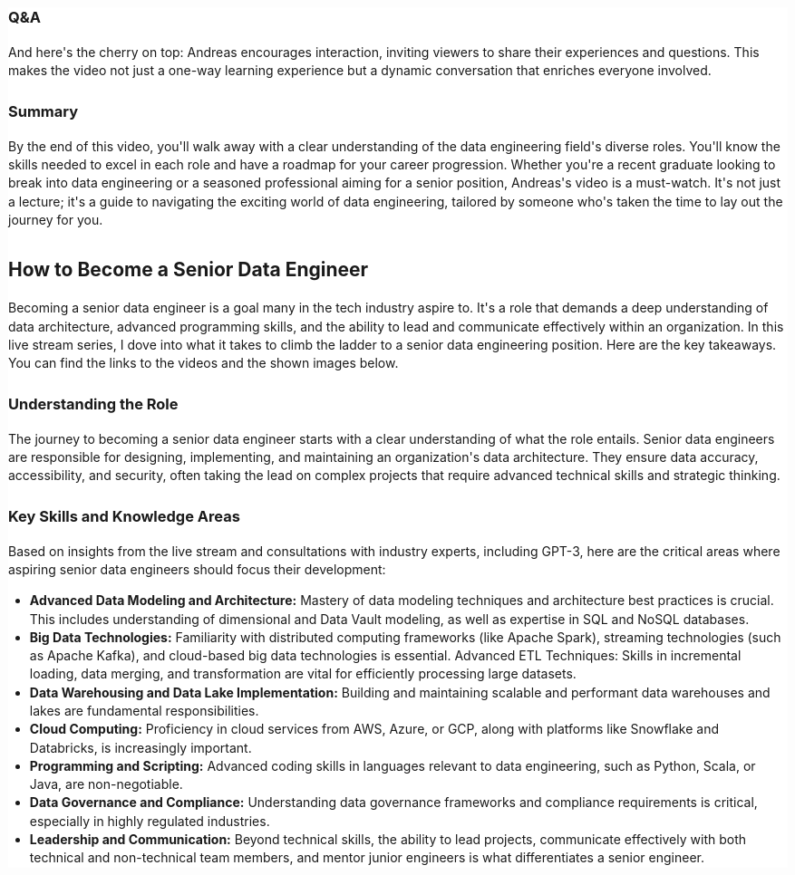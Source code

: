 ### Q&A

And here's the cherry on top: Andreas encourages interaction, inviting viewers to share their experiences and questions. This makes the video not just a one-way learning experience but a dynamic conversation that enriches everyone involved.

### Summary

By the end of this video, you'll walk away with a clear understanding of the data engineering field's diverse roles. You'll know the skills needed to excel in each role and have a roadmap for your career progression. Whether you're a recent graduate looking to break into data engineering or a seasoned professional aiming for a senior position, Andreas's video is a must-watch. It's not just a lecture; it's a guide to navigating the exciting world of data engineering, tailored by someone who's taken the time to lay out the journey for you.



## How to Become a Senior Data Engineer

Becoming a senior data engineer is a goal many in the tech industry aspire to. It's a role that demands a deep understanding of data architecture, advanced programming skills, and the ability to lead and communicate effectively within an organization. In this live stream series, I dove into what it takes to climb the ladder to a senior data engineering position. Here are the key takeaways. You can find the links to the videos and the shown images below.

### Understanding the Role
The journey to becoming a senior data engineer starts with a clear understanding of what the role entails. Senior data engineers are responsible for designing, implementing, and maintaining an organization's data architecture. They ensure data accuracy, accessibility, and security, often taking the lead on complex projects that require advanced technical skills and strategic thinking.

### Key Skills and Knowledge Areas
Based on insights from the live stream and consultations with industry experts, including GPT-3, here are the critical areas where aspiring senior data engineers should focus their development:

- **Advanced Data Modeling and Architecture:** Mastery of data modeling techniques and architecture best practices is crucial. This includes understanding of dimensional and Data Vault modeling, as well as expertise in SQL and NoSQL databases.
- **Big Data Technologies:** Familiarity with distributed computing frameworks (like Apache Spark), streaming technologies (such as Apache Kafka), and cloud-based big data technologies is essential.
Advanced ETL Techniques: Skills in incremental loading, data merging, and transformation are vital for efficiently processing large datasets.
- **Data Warehousing and Data Lake Implementation:** Building and maintaining scalable and performant data warehouses and lakes are fundamental responsibilities.
- **Cloud Computing:** Proficiency in cloud services from AWS, Azure, or GCP, along with platforms like Snowflake and Databricks, is increasingly important.
- **Programming and Scripting:** Advanced coding skills in languages relevant to data engineering, such as Python, Scala, or Java, are non-negotiable.
- **Data Governance and Compliance:** Understanding data governance frameworks and compliance requirements is critical, especially in highly regulated industries.
- **Leadership and Communication:** Beyond technical skills, the ability to lead projects, communicate effectively with both technical and non-technical team members, and mentor junior engineers is what differentiates a senior engineer.
